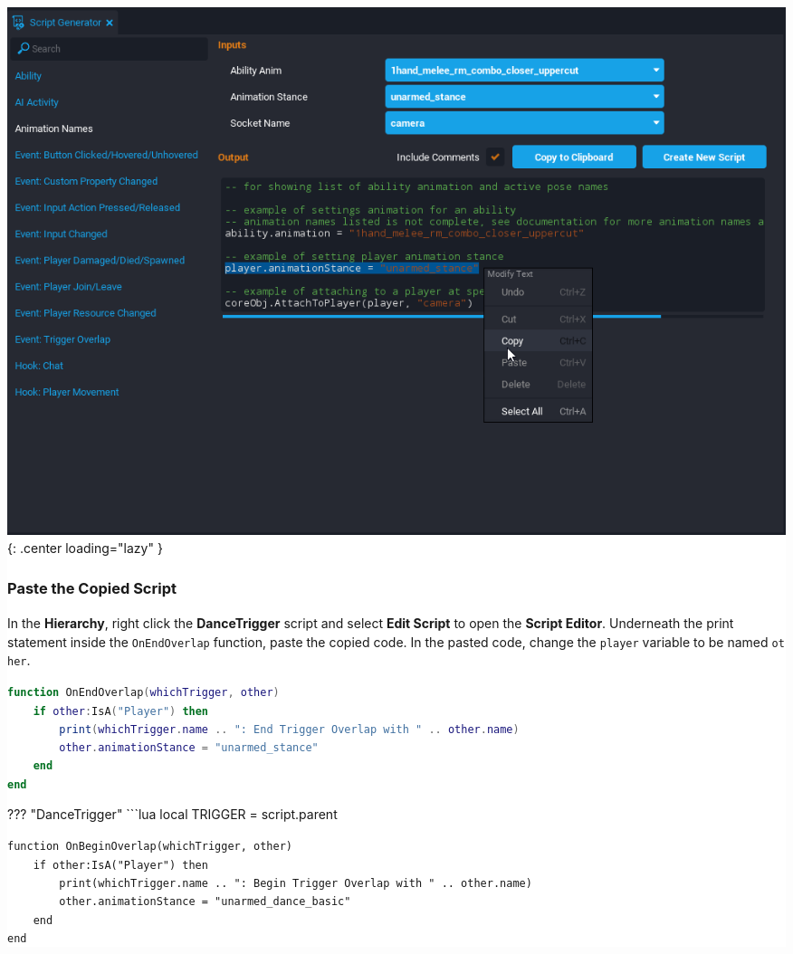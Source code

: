 ![!Regular Animation](../img/ScriptGenerator/ScriptGenerator_AnimationRegular.png){: .center loading="lazy" }

### Paste the Copied Script

In the **Hierarchy**, right click the **DanceTrigger** script and select **Edit Script** to open the **Script Editor**. Underneath the print statement inside the `OnEndOverlap` function, paste the copied code. In the pasted code, change the `player` variable to be named `other`.

```lua hl_lines="4"
function OnEndOverlap(whichTrigger, other)
    if other:IsA("Player") then
        print(whichTrigger.name .. ": End Trigger Overlap with " .. other.name)
        other.animationStance = "unarmed_stance"
    end
end
```

??? "DanceTrigger"
    ```lua
    local TRIGGER = script.parent

    function OnBeginOverlap(whichTrigger, other)
        if other:IsA("Player") then
            print(whichTrigger.name .. ": Begin Trigger Overlap with " .. other.name)
            other.animationStance = "unarmed_dance_basic"
        end
    end

